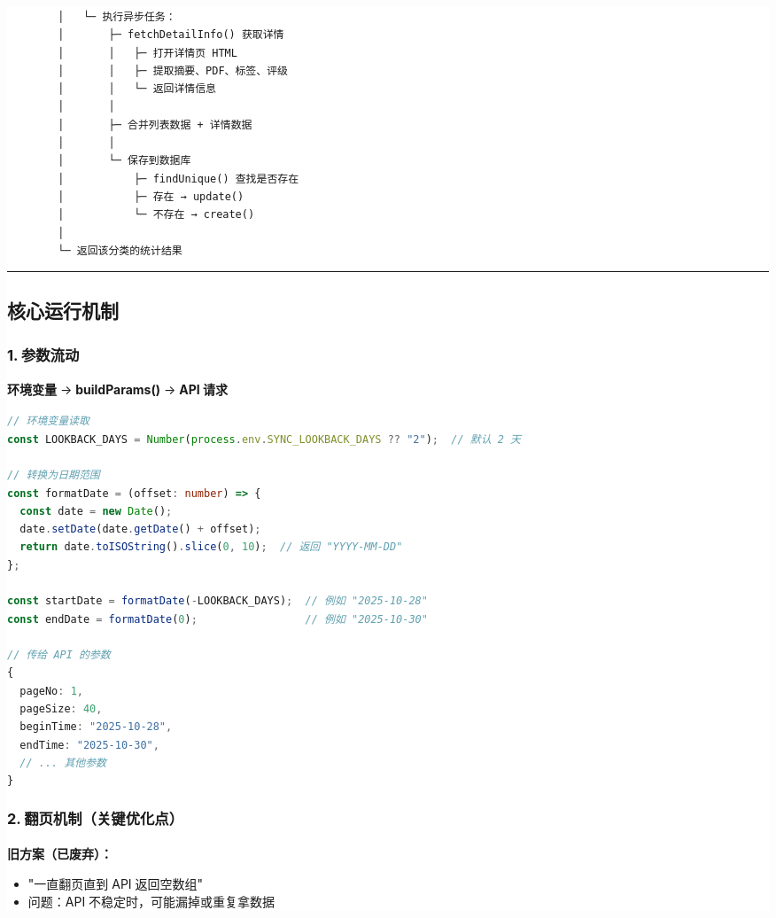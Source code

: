 ```
        │   └─ 执行异步任务：
        │       ├─ fetchDetailInfo() 获取详情
        │       │   ├─ 打开详情页 HTML
        │       │   ├─ 提取摘要、PDF、标签、评级
        │       │   └─ 返回详情信息
        │       │
        │       ├─ 合并列表数据 + 详情数据
        │       │
        │       └─ 保存到数据库
        │           ├─ findUnique() 查找是否存在
        │           ├─ 存在 → update()
        │           └─ 不存在 → create()
        │
        └─ 返回该分类的统计结果
```

---

## 核心运行机制

### 1. 参数流动

**环境变量** → **buildParams()** → **API 请求**

```typescript
// 环境变量读取
const LOOKBACK_DAYS = Number(process.env.SYNC_LOOKBACK_DAYS ?? "2");  // 默认 2 天

// 转换为日期范围
const formatDate = (offset: number) => {
  const date = new Date();
  date.setDate(date.getDate() + offset);
  return date.toISOString().slice(0, 10);  // 返回 "YYYY-MM-DD"
};

const startDate = formatDate(-LOOKBACK_DAYS);  // 例如 "2025-10-28"
const endDate = formatDate(0);                 // 例如 "2025-10-30"

// 传给 API 的参数
{
  pageNo: 1,
  pageSize: 40,
  beginTime: "2025-10-28",
  endTime: "2025-10-30",
  // ... 其他参数
}
```

### 2. 翻页机制（关键优化点）

**旧方案（已废弃）：**
- "一直翻页直到 API 返回空数组"
- 问题：API 不稳定时，可能漏掉或重复拿数据
